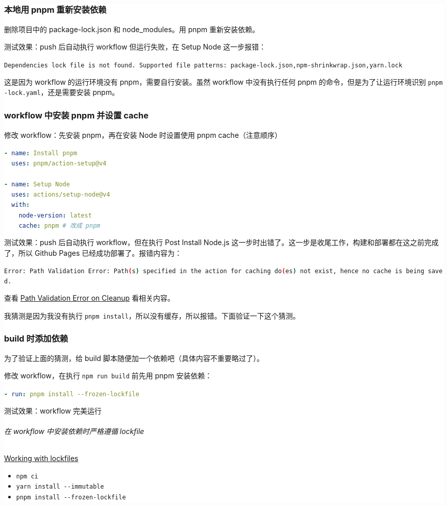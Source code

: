 ### 本地用 pnpm 重新安装依赖

删除项目中的 package-lock.json 和 node_modules。用 pnpm 重新安装依赖。

测试效果：push 后自动执行 workflow 但运行失败，在 Setup Node 这一步报错：

```bash
Dependencies lock file is not found. Supported file patterns: package-lock.json,npm-shrinkwrap.json,yarn.lock
```

这是因为 workflow 的运行环境没有 pnpm，需要自行安装。虽然 workflow 中没有执行任何 pnpm 的命令，但是为了让运行环境识别 `pnpm-lock.yaml`，还是需要安装 pnpm。

### workflow 中安装 pnpm 并设置 cache

修改 workflow：先安装 pnpm，再在安装 Node 时设置使用 pnpm cache（注意顺序）

```yml
- name: Install pnpm
  uses: pnpm/action-setup@v4

- name: Setup Node
  uses: actions/setup-node@v4
  with:
    node-version: latest
    cache: pnpm # 改成 pnpm
```

测试效果：push 后自动执行 workflow，但在执行 Post Install Node.js 这一步时出错了。这一步是收尾工作，构建和部署都在这之前完成了，所以 Github Pages 已经成功部署了。报错内容为：

```bash
Error: Path Validation Error: Path(s) specified in the action for caching do(es) not exist, hence no cache is being saved.
```

查看 [Path Validation Error on Cleanup](https://github.com/actions/setup-node/issues/801) 看相关内容。

我猜测是因为我没有执行 `pnpm install`，所以没有缓存，所以报错。下面验证一下这个猜测。

### build 时添加依赖

为了验证上面的猜测，给 build 脚本随便加一个依赖吧（具体内容不重要略过了）。

修改 workflow，在执行 `npm run build` 前先用 pnpm 安装依赖：

```yml
- run: pnpm install --frozen-lockfile
```

测试效果：workflow 完美运行

###### 在 workflow 中安装依赖时严格遵循 lockfile

[Working with lockfiles](https://github.com/actions/setup-node/blob/main/docs/advanced-usage.md#working-with-lockfiles)

- `npm ci`
- `yarn install --immutable`
- `pnpm install --frozen-lockfile`
